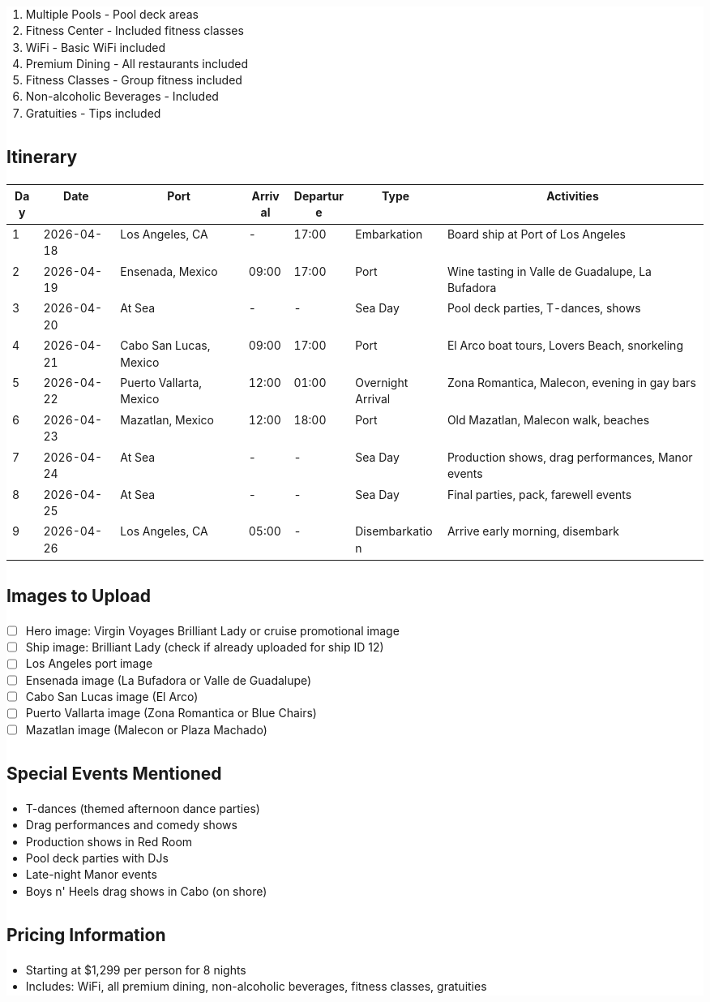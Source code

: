 1. Multiple Pools - Pool deck areas
2. Fitness Center - Included fitness classes
3. WiFi - Basic WiFi included
4. Premium Dining - All restaurants included
5. Fitness Classes - Group fitness included
6. Non-alcoholic Beverages - Included
7. Gratuities - Tips included

## Itinerary

| Day | Date       | Port                    | Arrival | Departure | Type              | Activities                                        |
| --- | ---------- | ----------------------- | ------- | --------- | ----------------- | ------------------------------------------------- |
| 1   | 2026-04-18 | Los Angeles, CA         | -       | 17:00     | Embarkation       | Board ship at Port of Los Angeles                 |
| 2   | 2026-04-19 | Ensenada, Mexico        | 09:00   | 17:00     | Port              | Wine tasting in Valle de Guadalupe, La Bufadora   |
| 3   | 2026-04-20 | At Sea                  | -       | -         | Sea Day           | Pool deck parties, T-dances, shows                |
| 4   | 2026-04-21 | Cabo San Lucas, Mexico  | 09:00   | 17:00     | Port              | El Arco boat tours, Lovers Beach, snorkeling      |
| 5   | 2026-04-22 | Puerto Vallarta, Mexico | 12:00   | 01:00     | Overnight Arrival | Zona Romantica, Malecon, evening in gay bars      |
| 6   | 2026-04-23 | Mazatlan, Mexico        | 12:00   | 18:00     | Port              | Old Mazatlan, Malecon walk, beaches               |
| 7   | 2026-04-24 | At Sea                  | -       | -         | Sea Day           | Production shows, drag performances, Manor events |
| 8   | 2026-04-25 | At Sea                  | -       | -         | Sea Day           | Final parties, pack, farewell events              |
| 9   | 2026-04-26 | Los Angeles, CA         | 05:00   | -         | Disembarkation    | Arrive early morning, disembark                   |

## Images to Upload

- [ ] Hero image: Virgin Voyages Brilliant Lady or cruise promotional image
- [ ] Ship image: Brilliant Lady (check if already uploaded for ship ID 12)
- [ ] Los Angeles port image
- [ ] Ensenada image (La Bufadora or Valle de Guadalupe)
- [ ] Cabo San Lucas image (El Arco)
- [ ] Puerto Vallarta image (Zona Romantica or Blue Chairs)
- [ ] Mazatlan image (Malecon or Plaza Machado)

## Special Events Mentioned

- T-dances (themed afternoon dance parties)
- Drag performances and comedy shows
- Production shows in Red Room
- Pool deck parties with DJs
- Late-night Manor events
- Boys n' Heels drag shows in Cabo (on shore)

## Pricing Information

- Starting at $1,299 per person for 8 nights
- Includes: WiFi, all premium dining, non-alcoholic beverages, fitness classes, gratuities
